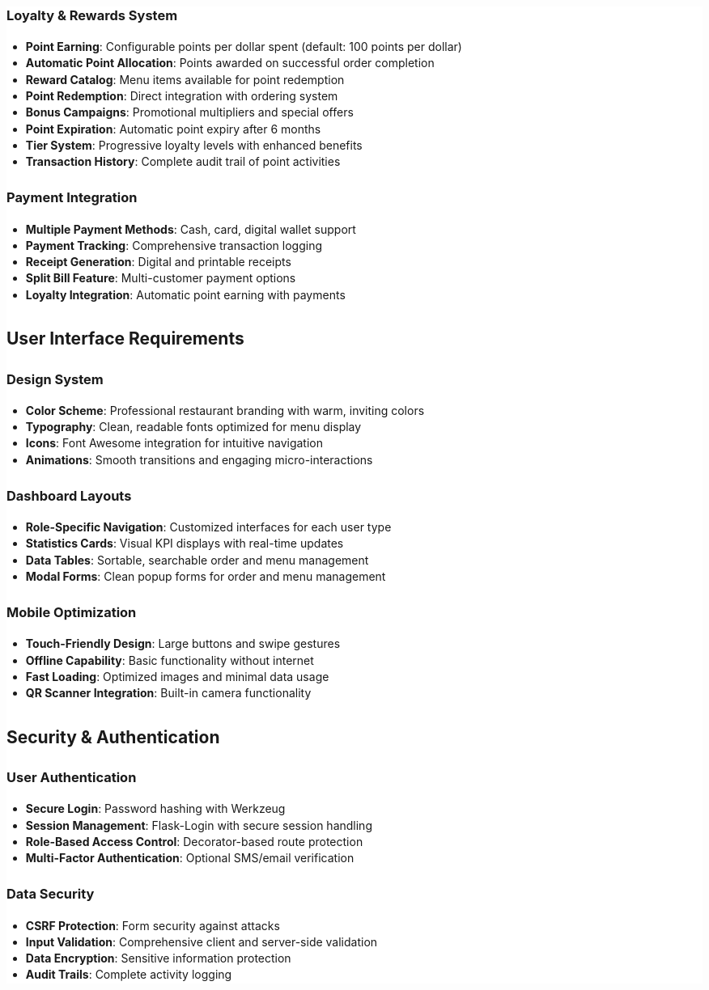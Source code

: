### Loyalty & Rewards System
- **Point Earning**: Configurable points per dollar spent (default: 100 points per dollar)
- **Automatic Point Allocation**: Points awarded on successful order completion
- **Reward Catalog**: Menu items available for point redemption
- **Point Redemption**: Direct integration with ordering system
- **Bonus Campaigns**: Promotional multipliers and special offers
- **Point Expiration**: Automatic point expiry after 6 months
- **Tier System**: Progressive loyalty levels with enhanced benefits
- **Transaction History**: Complete audit trail of point activities

### Payment Integration
- **Multiple Payment Methods**: Cash, card, digital wallet support
- **Payment Tracking**: Comprehensive transaction logging
- **Receipt Generation**: Digital and printable receipts
- **Split Bill Feature**: Multi-customer payment options
- **Loyalty Integration**: Automatic point earning with payments

## User Interface Requirements

### Design System
- **Color Scheme**: Professional restaurant branding with warm, inviting colors
- **Typography**: Clean, readable fonts optimized for menu display
- **Icons**: Font Awesome integration for intuitive navigation
- **Animations**: Smooth transitions and engaging micro-interactions

### Dashboard Layouts
- **Role-Specific Navigation**: Customized interfaces for each user type
- **Statistics Cards**: Visual KPI displays with real-time updates
- **Data Tables**: Sortable, searchable order and menu management
- **Modal Forms**: Clean popup forms for order and menu management

### Mobile Optimization
- **Touch-Friendly Design**: Large buttons and swipe gestures
- **Offline Capability**: Basic functionality without internet
- **Fast Loading**: Optimized images and minimal data usage
- **QR Scanner Integration**: Built-in camera functionality

## Security & Authentication

### User Authentication
- **Secure Login**: Password hashing with Werkzeug
- **Session Management**: Flask-Login with secure session handling
- **Role-Based Access Control**: Decorator-based route protection
- **Multi-Factor Authentication**: Optional SMS/email verification

### Data Security
- **CSRF Protection**: Form security against attacks
- **Input Validation**: Comprehensive client and server-side validation
- **Data Encryption**: Sensitive information protection
- **Audit Trails**: Complete activity logging
